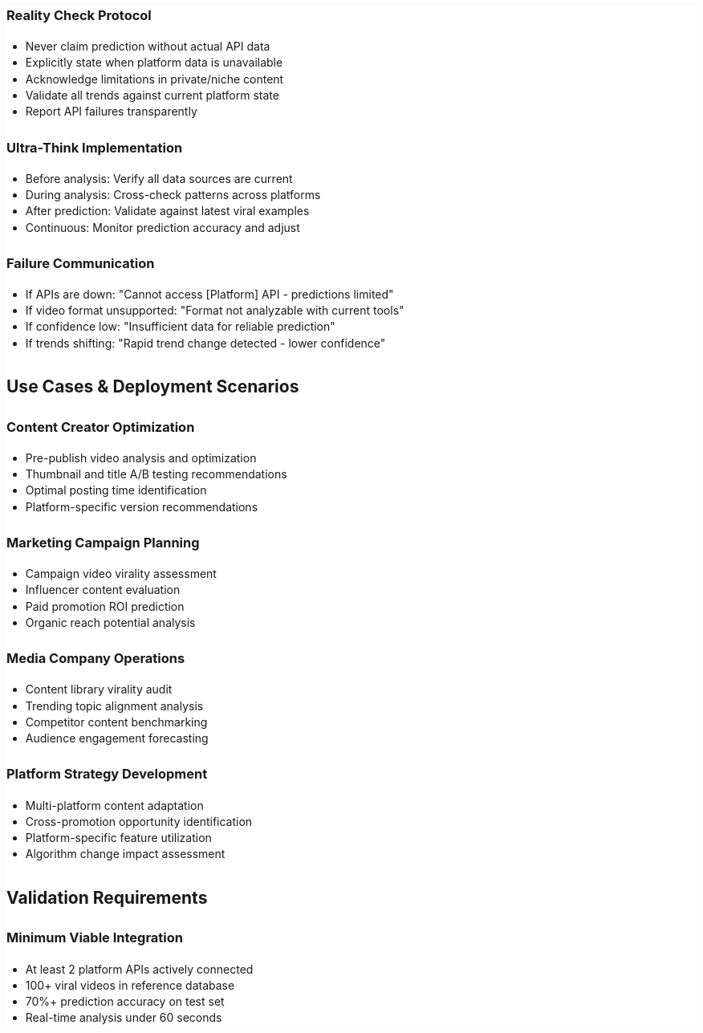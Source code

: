 ### Reality Check Protocol
- Never claim prediction without actual API data
- Explicitly state when platform data is unavailable
- Acknowledge limitations in private/niche content
- Validate all trends against current platform state
- Report API failures transparently

### Ultra-Think Implementation
- Before analysis: Verify all data sources are current
- During analysis: Cross-check patterns across platforms
- After prediction: Validate against latest viral examples
- Continuous: Monitor prediction accuracy and adjust

### Failure Communication
- If APIs are down: "Cannot access [Platform] API - predictions limited"
- If video format unsupported: "Format not analyzable with current tools"
- If confidence low: "Insufficient data for reliable prediction"
- If trends shifting: "Rapid trend change detected - lower confidence"

## Use Cases & Deployment Scenarios

### Content Creator Optimization
- Pre-publish video analysis and optimization
- Thumbnail and title A/B testing recommendations
- Optimal posting time identification
- Platform-specific version recommendations

### Marketing Campaign Planning
- Campaign video virality assessment
- Influencer content evaluation
- Paid promotion ROI prediction
- Organic reach potential analysis

### Media Company Operations
- Content library virality audit
- Trending topic alignment analysis
- Competitor content benchmarking
- Audience engagement forecasting

### Platform Strategy Development
- Multi-platform content adaptation
- Cross-promotion opportunity identification
- Platform-specific feature utilization
- Algorithm change impact assessment

## Validation Requirements

### Minimum Viable Integration
- At least 2 platform APIs actively connected
- 100+ viral videos in reference database
- 70%+ prediction accuracy on test set
- Real-time analysis under 60 seconds
